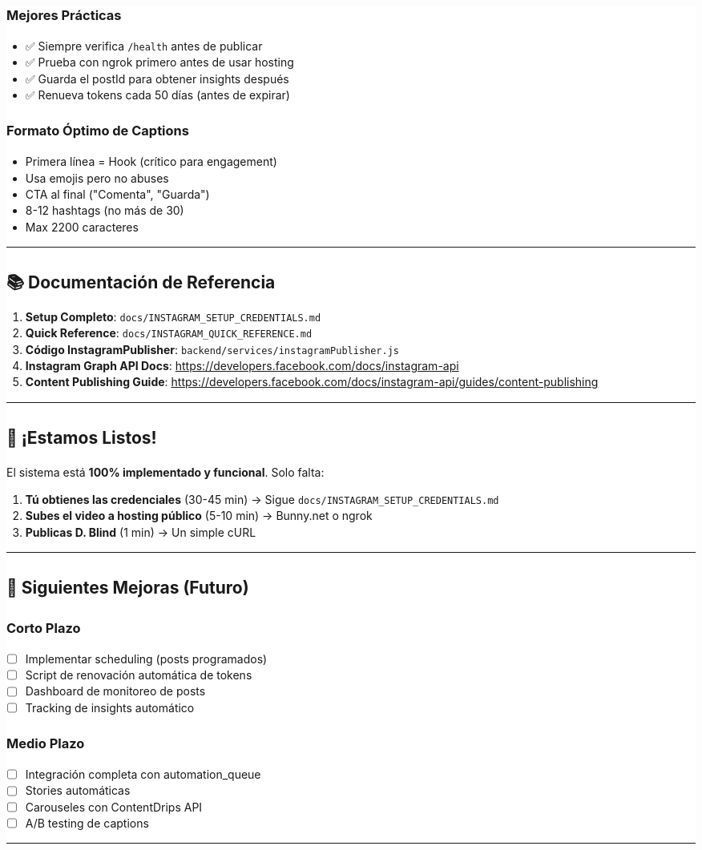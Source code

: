 ### Mejores Prácticas
- ✅ Siempre verifica `/health` antes de publicar
- ✅ Prueba con ngrok primero antes de usar hosting
- ✅ Guarda el postId para obtener insights después
- ✅ Renueva tokens cada 50 días (antes de expirar)

### Formato Óptimo de Captions
- Primera línea = Hook (crítico para engagement)
- Usa emojis pero no abuses
- CTA al final ("Comenta", "Guarda")
- 8-12 hashtags (no más de 30)
- Max 2200 caracteres

---

## 📚 Documentación de Referencia

1. **Setup Completo**: `docs/INSTAGRAM_SETUP_CREDENTIALS.md`
2. **Quick Reference**: `docs/INSTAGRAM_QUICK_REFERENCE.md`
3. **Código InstagramPublisher**: `backend/services/instagramPublisher.js`
4. **Instagram Graph API Docs**: https://developers.facebook.com/docs/instagram-api
5. **Content Publishing Guide**: https://developers.facebook.com/docs/instagram-api/guides/content-publishing

---

## 🎉 ¡Estamos Listos!

El sistema está **100% implementado y funcional**. Solo falta:

1. **Tú obtienes las credenciales** (30-45 min) → Sigue `docs/INSTAGRAM_SETUP_CREDENTIALS.md`
2. **Subes el video a hosting público** (5-10 min) → Bunny.net o ngrok
3. **Publicas D. Blind** (1 min) → Un simple cURL

---

## 🚀 Siguientes Mejoras (Futuro)

### Corto Plazo
- [ ] Implementar scheduling (posts programados)
- [ ] Script de renovación automática de tokens
- [ ] Dashboard de monitoreo de posts
- [ ] Tracking de insights automático

### Medio Plazo
- [ ] Integración completa con automation_queue
- [ ] Stories automáticas
- [ ] Carouseles con ContentDrips API
- [ ] A/B testing de captions

---